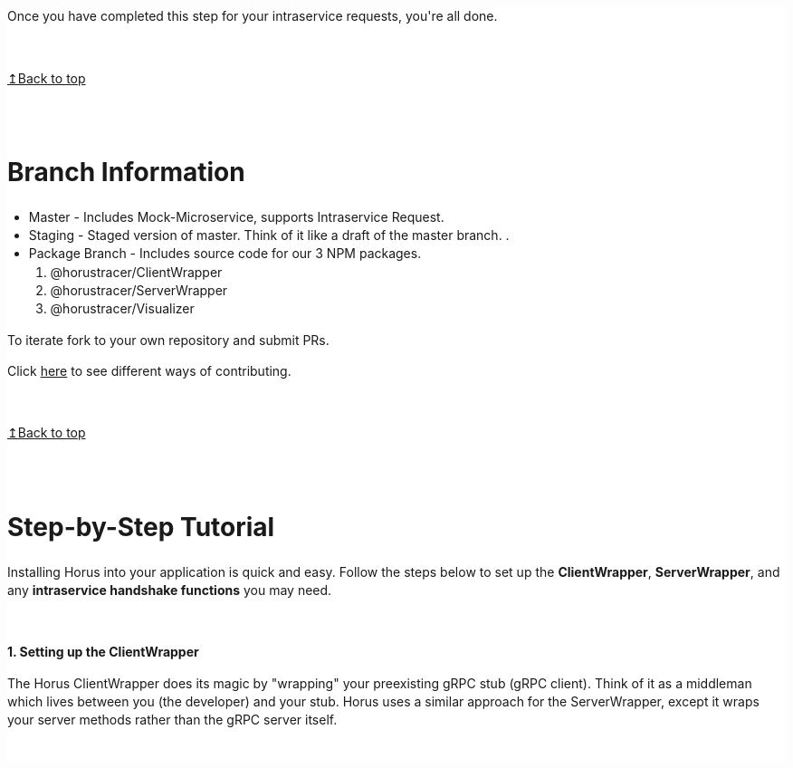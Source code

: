 ```js
```

Once you have completed this step for your intraservice requests, you're all done.

<br/>

[↥Back to top](#Table-Of-Contents)

<br/>


# Branch Information

- Master - Includes Mock-Microservice, supports Intraservice Request.
- Staging - Staged version of master. Think of it like a draft of the master branch. .
- Package Branch - Includes source code for our 3 NPM packages.
    1. @horustracer/ClientWrapper
    2. @horustracer/ServerWrapper
    3. @horustracer/Visualizer


To iterate fork to your own repository and submit PRs. 
  
Click [here](#Contributing) to see different ways of contributing.


<br/>

[↥Back to top](#Table-Of-Contents)

<br/>


# Step-by-Step Tutorial 


Installing Horus into your application is quick and easy. 
Follow the steps below to set up the <b>ClientWrapper</b>, <b>ServerWrapper</b>, and any <b>intraservice handshake functions</b> you may need.

<br/>

<b>1. Setting up the ClientWrapper</b>
<br/>

The Horus ClientWrapper does its magic by "wrapping" your preexisting gRPC stub (gRPC client). Think of it as a middleman which lives between you (the developer) and your stub. Horus uses a similar approach for the ServerWrapper, except it wraps your server methods rather than the gRPC server itself.

<br/>
<p align="center">